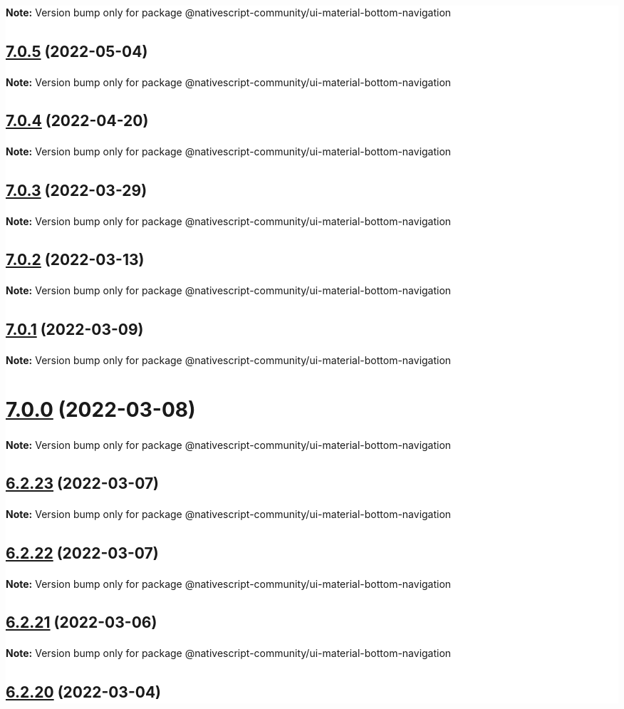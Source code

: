 **Note:** Version bump only for package @nativescript-community/ui-material-bottom-navigation

## [7.0.5](https://github.com/nativescript-community/ui-material-components/compare/v7.0.4...v7.0.5) (2022-05-04)

**Note:** Version bump only for package @nativescript-community/ui-material-bottom-navigation

## [7.0.4](https://github.com/nativescript-community/ui-material-components/compare/v7.0.3...v7.0.4) (2022-04-20)

**Note:** Version bump only for package @nativescript-community/ui-material-bottom-navigation

## [7.0.3](https://github.com/nativescript-community/ui-material-components/compare/v7.0.2...v7.0.3) (2022-03-29)

**Note:** Version bump only for package @nativescript-community/ui-material-bottom-navigation

## [7.0.2](https://github.com/nativescript-community/ui-material-components/compare/v7.0.1...v7.0.2) (2022-03-13)

**Note:** Version bump only for package @nativescript-community/ui-material-bottom-navigation

## [7.0.1](https://github.com/nativescript-community/ui-material-components/compare/v7.0.0...v7.0.1) (2022-03-09)

**Note:** Version bump only for package @nativescript-community/ui-material-bottom-navigation

# [7.0.0](https://github.com/nativescript-community/ui-material-components/compare/v6.2.23...v7.0.0) (2022-03-08)

**Note:** Version bump only for package @nativescript-community/ui-material-bottom-navigation

## [6.2.23](https://github.com/nativescript-community/ui-material-components/compare/v6.2.22...v6.2.23) (2022-03-07)

**Note:** Version bump only for package @nativescript-community/ui-material-bottom-navigation

## [6.2.22](https://github.com/nativescript-community/ui-material-components/compare/v6.2.21...v6.2.22) (2022-03-07)

**Note:** Version bump only for package @nativescript-community/ui-material-bottom-navigation

## [6.2.21](https://github.com/nativescript-community/ui-material-components/compare/v6.2.20...v6.2.21) (2022-03-06)

**Note:** Version bump only for package @nativescript-community/ui-material-bottom-navigation

## [6.2.20](https://github.com/nativescript-community/ui-material-components/compare/v6.2.19...v6.2.20) (2022-03-04)

